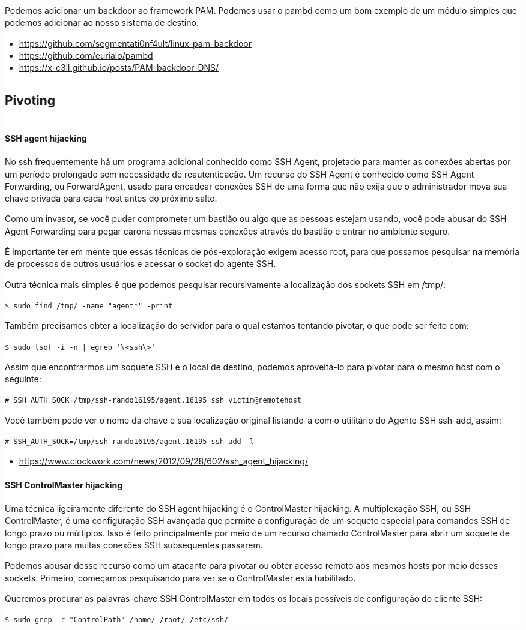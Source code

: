 Podemos adicionar um backdoor ao framework PAM. Podemos usar o pambd como um bom exemplo de um módulo simples que podemos adicionar ao nosso sistema de destino.

- https://github.com/segmentati0nf4ult/linux-pam-backdoor
- https://github.com/eurialo/pambd
- https://x-c3ll.github.io/posts/PAM-backdoor-DNS/

## Pivoting
>___


#### SSH agent hijacking

No ssh frequentemente há um programa adicional conhecido como SSH Agent, projetado para manter as conexões abertas por um período prolongado sem necessidade de reautenticação. Um recurso do SSH Agent é conhecido como SSH Agent Forwarding, ou ForwardAgent, usado para encadear conexões SSH de uma forma que não exija que o administrador mova sua chave privada para cada host antes do próximo salto.

Como um invasor, se você puder comprometer um bastião ou algo que as pessoas estejam usando, você pode abusar do SSH Agent Forwarding para pegar carona nessas mesmas conexões através do bastião e entrar no ambiente seguro.

É importante ter em mente que essas técnicas de pós-exploração exigem acesso root, para que possamos pesquisar na memória de processos de outros usuários e acessar o socket do agente SSH.

Outra técnica mais simples é que podemos pesquisar recursivamente a localização dos sockets SSH em /tmp/:

```$ sudo find /tmp/ -name "agent*" -print```

Também precisamos obter a localização do servidor para o qual estamos tentando pivotar, o que pode ser feito com:

```$ sudo lsof -i -n | egrep '\<ssh\>'```

Assim que encontrarmos um soquete SSH e o local de destino, podemos aproveitá-lo para pivotar para o mesmo host com o seguinte:

```# SSH_AUTH_SOCK=/tmp/ssh-rando16195/agent.16195 ssh victim@remotehost```

Você também pode ver o nome da chave e sua localização original listando-a com o utilitário do Agente SSH ssh-add, assim:

```# SSH_AUTH_SOCK=/tmp/ssh-rando16195/agent.16195 ssh-add -l```


- https://www.clockwork.com/news/2012/09/28/602/ssh_agent_hijacking/


#### SSH ControlMaster hijacking

Uma técnica ligeiramente diferente do SSH agent hijacking é o ControlMaster hijacking. A multiplexação SSH, ou SSH ControlMaster, é uma configuração SSH avançada que permite a configuração de um soquete especial para comandos SSH de longo prazo ou múltiplos. Isso é feito principalmente por meio de um recurso chamado ControlMaster para abrir um soquete de longo prazo para muitas conexões SSH subsequentes passarem. 

Podemos abusar desse recurso como um atacante para pivotar ou obter acesso remoto aos mesmos hosts por meio desses sockets. Primeiro, começamos pesquisando para ver se o ControlMaster está habilitado.

Queremos procurar as palavras-chave SSH ControlMaster em todos os locais possíveis de configuração do cliente SSH:

```$ sudo grep -r "ControlPath" /home/ /root/ /etc/ssh/```

```